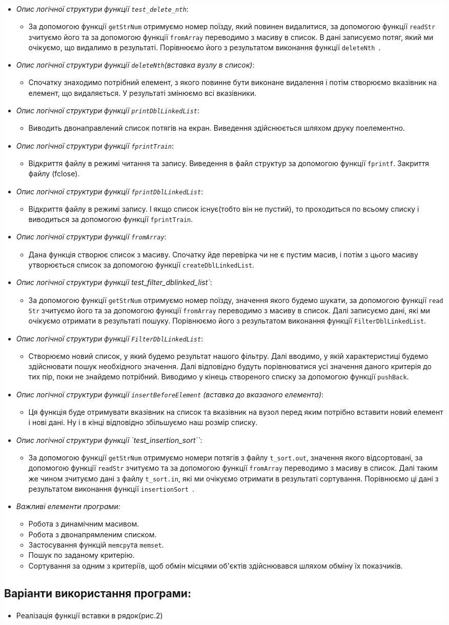 - *Опис логічної структури функції `test_delete_nth`*: 
  
    - За допомогою функції `getStrNum` отримуємо номер поїзду, який повинен видалитися, за допомогою функції `readStr` зчитуємо його та за допомогою функції `fromArray` переводимо з масиву в список. В дані записуємо потяг, який ми очікуємо, що видалимо в результаті. Порівнюємо його з результатом виконання функції  `deleteNth `.

- *Опис логічної структури функції `deleteNth`(вставка вузлу в список)*: 
  
    - Спочатку знаходимо потрібний елемент, з якого повинне бути виконане видалення і потім створюємо вказівник на елемент, що видаляється. У результаті змінюємо всі вказівники.

- *Опис логічної структури функції `printDblLinkedList`*: 
  
    - Виводить двонаправлений список потягів на екран. Виведення здійснюється шляхом друку поелементно.

- *Опис логічної структури функції `fprintTrain`*: 
  
    - Відкриття файлу в режимі читання та запису. Виведення в файл структур за допомогою функції `fprintf`. Закриття файлу (fclose).

- *Опис логічної структури функції `fprintDblLinkedList`*: 
  
    - Відкриття файлу в режимі запису. І якщо список існує(тобто він не пустий), то проходиться по всьому списку і виводиться за допомогою функції `fprintTrain`.

- *Опис логічної структури функції `fromArray`*: 
  
    - Дана функція створює список з масиву. Спочатку йде перевірка чи не є пустим масив, і потім з цього масиву утворюється список за допомогою функції `createDblLinkedList`.

- *Опис логічної структури функції test_filter_dblinked_list`*: 
  
    - За допомогою функції `getStrNum` отримуємо номер поїзду, значення якого будемо шукати, за допомогою функції `readStr` зчитуємо його та за допомогою функції `fromArray` переводимо з масиву в список. Далі записуємо дані, які ми очікуємо отримати в результаті пошуку. Порівнюємо його з результатом виконання функції  `FilterDblLinkedList`.

- *Опис логічної структури функції `FilterDblLinkedList`*: 
  
    - Створюємо новий список, у який будемо результат нашого фільтру. Далі вводимо, у якій характеристиці будемо здійснювати пошук необхідного значення. Далі відповідно будуть порівнюватися усі значення даного критерія до тих пір, поки не знайдемо потрібний. Виводимо у кінець створеного списку за допомогою функції `pushBack`.

- *Опис логічної структури функції `insertBeforeElement` (вставка до вказаного елемента)*: 
  
    - Ця функція буде отримувати вказівник на список та вказівник на вузол перед яким потрібно вставити новий елемент і нові дані. Ну і в кінці відповідно збільшуємо наш розмір списку.

- *Опис логічної структури функції `test_insertion_sort``*: 
  
    - За допомогою функції `getStrNum` отримуємо номери потягів з файлу `t_sort.out`, значення якого відсортовані, за допомогою функції `readStr` зчитуємо та за допомогою функції `fromArray` переводимо з масиву в список. Далі таким же чином зчитуємо дані з файлу `t_sort.in`, які ми очікуємо отримати в результаті сортування. Порівнюємо ці дані з результатом виконання функції  `insertionSort `.

- *Важливі елементи програми:*
    - Робота з динамічним масивом.
    - Робота з двонапрямленим списком.
    - Застосування функцій `memcpy`та `memset`.
    - Пошук по заданому критерію.
    - Сортування за одним з критеріїв, щоб обмін місцями об'єктів здійснювався шляхом обміну їх показчиків.
## Варіанти використання програми:
- Реалізація функції вставки в рядок(рис.2)
    